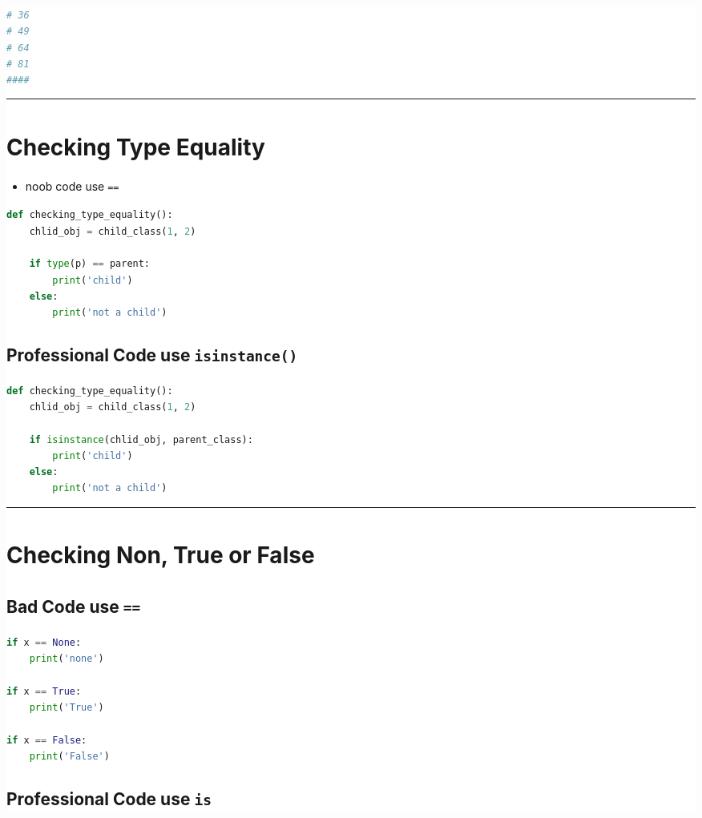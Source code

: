 ```python
# 36
# 49
# 64
# 81
####
```
---
# Checking Type Equality
- noob code use `==`
```python
def checking_type_equality():
    chlid_obj = child_class(1, 2)

    if type(p) == parent:
        print('child')
    else: 
        print('not a child')

```
## Professional Code use `isinstance()`
```python
def checking_type_equality():
    chlid_obj = child_class(1, 2)

    if isinstance(chlid_obj, parent_class):
        print('child')
    else: 
        print('not a child')

``` 

---
# Checking Non, True or False 
## Bad Code  use `==`
```python
if x == None:
    print('none')

if x == True:
    print('True')

if x == False:
    print('False')
```
## Professional Code use `is`
